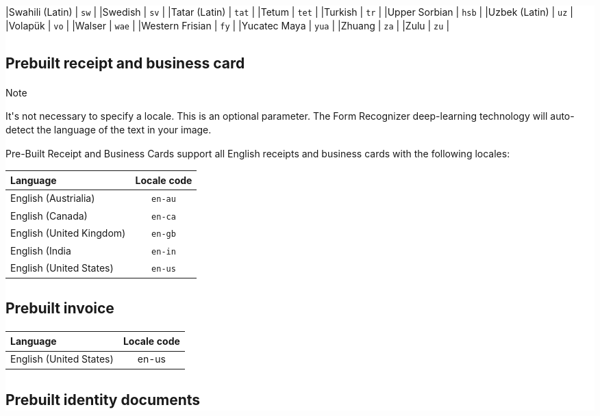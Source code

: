 |Swahili (Latin)  | `sw` |
|Swedish | `sv` |
|Tatar (Latin)  | `tat` |
|Tetum    | `tet` |
|Turkish | `tr` |
|Upper Sorbian  | `hsb` |
|Uzbek (Latin)     | `uz` |
|Volapük   | `vo` |
|Walser    | `wae` |
|Western Frisian | `fy` |
|Yucatec Maya | `yua` |
|Zhuang | `za` |
|Zulu  | `zu` |

## Prebuilt receipt and business card

>[!NOTE]
 > It's not necessary to specify a locale. This is an optional parameter. The Form Recognizer deep-learning technology will auto-detect the language of the text in your image.

Pre-Built Receipt and Business Cards support all English receipts and business cards with the following locales:

|Language| Locale code |
|:-----|:----:|
|English (Austrialia)|`en-au`|
|English (Canada)|`en-ca`|
|English (United Kingdom)|`en-gb`|
|English (India|`en-in`|
|English (United States)| `en-us`|

## Prebuilt invoice

Language| Locale code |
|:-----|:----:|
|English (United States)|en-us|

## Prebuilt identity documents
